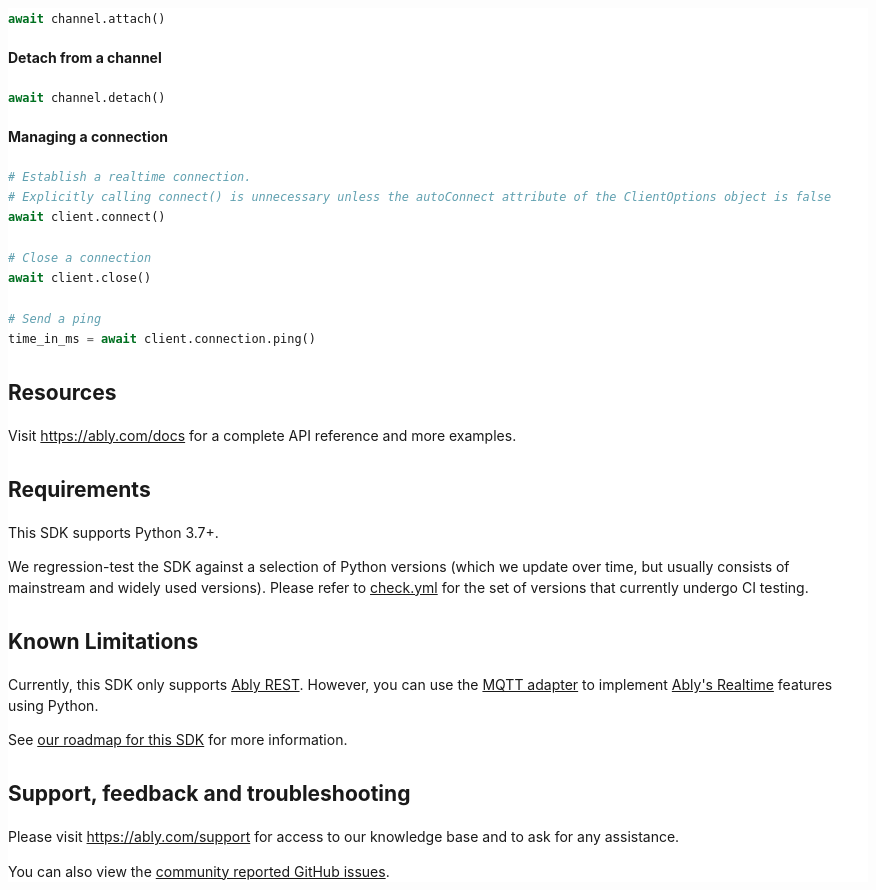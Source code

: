 ```python
await channel.attach()
```

#### Detach from a channel

```python
await channel.detach()
```

#### Managing a connection

```python
# Establish a realtime connection.
# Explicitly calling connect() is unnecessary unless the autoConnect attribute of the ClientOptions object is false
await client.connect()

# Close a connection
await client.close()

# Send a ping
time_in_ms = await client.connection.ping()
```

## Resources

Visit https://ably.com/docs for a complete API reference and more examples.

## Requirements

This SDK supports Python 3.7+.

We regression-test the SDK against a selection of Python versions (which we update over time, 
but usually consists of mainstream and widely used versions). Please refer to [check.yml](.github/workflows/check.yml) 
for the set of versions that currently undergo CI testing.

## Known Limitations

Currently, this SDK only supports [Ably REST](https://ably.com/docs/rest). 
However, you can use the [MQTT adapter](https://ably.com/docs/mqtt) to implement [Ably's Realtime](https://ably.com/docs/realtime) features using Python.

See [our roadmap for this SDK](roadmap.md) for more information.

## Support, feedback and troubleshooting

Please visit https://ably.com/support for access to our knowledge base and to ask for any assistance.

You can also view the [community reported GitHub issues](https://github.com/ably/ably-python/issues).
